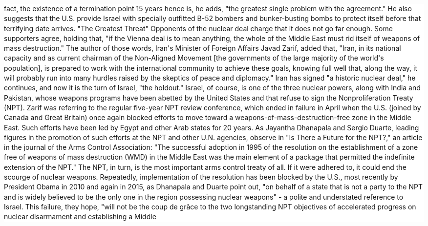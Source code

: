 fact, the existence of a termination point 15 years hence is, he
adds,
"the greatest single problem with the agreement."
He also
suggests that the U.S. provide Israel with
specially outfitted B-52 bombers and bunker-busting bombs to
protect itself before that terrifying date arrives.
"The
Greatest Threat"
Opponents of the nuclear deal charge
that it does not go far enough.
Some supporters agree,
holding that,
"if the Vienna deal is to mean anything, the
whole of the Middle East must rid itself of weapons of mass
destruction."
The author of those words, Iran's Minister of
Foreign Affairs Javad Zarif, added that,
"Iran, in its national
capacity and as current chairman of the Non-Aligned Movement
[the governments of the large majority of the world's
population], is prepared to work with the international
community to achieve these goals, knowing full well that, along
the way, it will probably run into many hurdles raised by the
skeptics of peace and diplomacy."
Iran has signed "a historic
nuclear deal," he continues, and now it is the turn of Israel,
"the holdout."
Israel, of course, is one of the
three nuclear powers, along with India and Pakistan, whose
weapons programs have been abetted by the United States and that
refuse to sign the Nonproliferation Treaty (NPT).
Zarif was referring to the regular
five-year NPT review conference, which ended in failure in April
when the U.S. (joined by Canada and Great Britain) once again
blocked efforts to move toward a
weapons-of-mass-destruction-free zone in the Middle East.
Such
efforts have been led by Egypt and other Arab states for 20
years.
As Jayantha Dhanapala and Sergio Duarte, leading figures
in the promotion of such efforts at the NPT and other U.N.
agencies,
observe in "Is There a Future for the NPT?," an article in
the journal of the Arms Control Association:
"The successful
adoption in 1995 of the resolution on the establishment of a
zone free of weapons of mass destruction (WMD) in the Middle
East was the main element of a package that permitted the
indefinite extension of the NPT."
The NPT, in turn, is the most
important arms control treaty of all. If it were adhered to, it
could end the scourge of nuclear weapons.
Repeatedly, implementation of the
resolution has been blocked by the U.S., most recently by
President Obama in 2010 and again in 2015, as Dhanapala and
Duarte point out,
"on behalf of a state that is not a party to
the NPT and is widely believed to be the only one in the region
possessing nuclear weapons" - a polite and understated reference
to Israel.
This failure, they hope,
"will not be the coup de grâce to the two longstanding NPT objectives of accelerated
progress on nuclear disarmament and establishing a Middle
